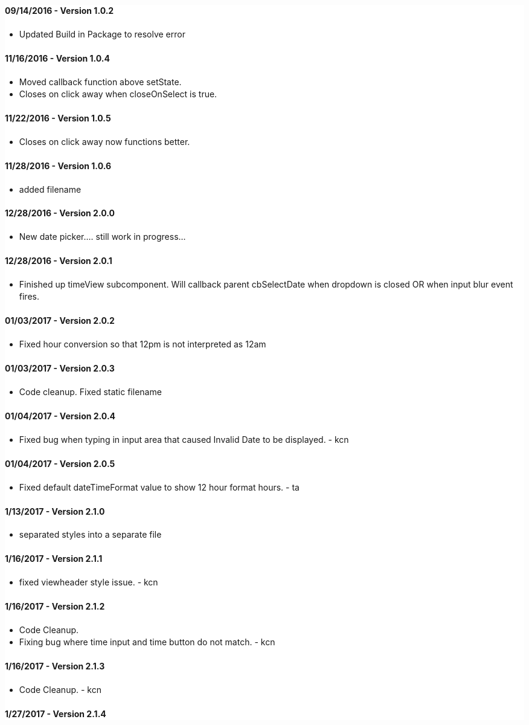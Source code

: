 #### 09/14/2016 - Version 1.0.2

  -	Updated Build in Package to resolve error

#### 11/16/2016 - Version 1.0.4
  -	Moved callback function above setState.
  - Closes on click away when closeOnSelect is true.

#### 11/22/2016 - Version 1.0.5
  - Closes on click away now functions better.

#### 11/28/2016 - Version 1.0.6
  - added filename

#### 12/28/2016 - Version 2.0.0

-	New date picker.... still work in progress...

#### 12/28/2016 - Version 2.0.1

-	Finished up timeView subcomponent. Will callback parent cbSelectDate when dropdown is closed OR when input blur event fires.

#### 01/03/2017 - Version 2.0.2

-	Fixed hour conversion so that 12pm is not interpreted as 12am

#### 01/03/2017 - Version 2.0.3

-	Code cleanup.  Fixed static filename

#### 01/04/2017 - Version 2.0.4

-	Fixed bug when typing in input area that caused Invalid Date to be displayed. - kcn

#### 01/04/2017 - Version 2.0.5

-	Fixed default dateTimeFormat value to show 12 hour format hours. - ta

#### 1/13/2017 - Version 2.1.0

- separated styles into a separate file

#### 1/16/2017 - Version 2.1.1

- fixed viewheader style issue. - kcn

#### 1/16/2017 - Version 2.1.2

- Code Cleanup.
- Fixing bug where time input and time button do not match. - kcn

#### 1/16/2017 - Version 2.1.3

- Code Cleanup. - kcn

#### 1/27/2017 - Version 2.1.4
